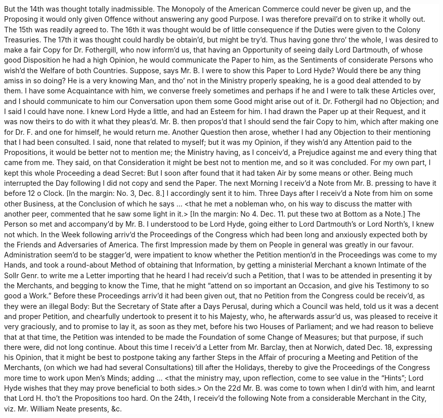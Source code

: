 But the 14th was thought totally inadmissible. The Monopoly of the American Commerce could never be given up, and the Proposing it would only given Offence without answering any good Purpose. I was therefore prevail’d on to strike it wholly out.
The 15th was readily agreed to.
The 16th it was thought would be of little consequence if the Duties were given to the Colony Treasuries.
The 17th it was thought could hardly be obtain’d, but might be try’d.
Thus having gone thro’ the whole, I was desired to make a fair Copy for Dr. Fothergill, who now inform’d us, that having an Opportunity of seeing daily Lord Dartmouth, of whose good Disposition he had a high Opinion, he would communicate the Paper to him, as the Sentiments of considerate Persons who wish’d the Welfare of both Countries. Suppose, says Mr. B. I were to show this Paper to Lord Hyde? Would there be any thing amiss in so doing? He is a very knowing Man, and tho’ not in the Ministry properly speaking, he is a good deal attended to by them. I have some Acquaintance with him, we converse freely sometimes and perhaps if he and I were to talk these Articles over, and I should communicate to him our Conversation upon them some Good might arise out of it. Dr. Fothergil had no Objection; and I said I could have none. I knew Lord Hyde a little, and had an Esteem for him. I had drawn the Paper up at their Request, and it was now theirs to do with it what they pleas’d. Mr. B. then propos’d that I should send the fair Copy to him, which after making one for Dr. F. and one for himself, he would return me. Another Question then arose, whether I had any Objection to their mentioning that I had been consulted. I said, none that related to myself; but it was my Opinion, if they wish’d any Attention paid to the Propositions, it would be better not to mention me; the Ministry having, as I conceiv’d, a Prejudice against me and every thing that came from me. They said, on that Consideration it might be best not to mention me, and so it was concluded. For my own part, I kept this whole Proceeding a dead Secret: But I soon after found that it had taken Air by some means or other.
Being much interrupted the Day following I did not copy and send the Paper. The next Morning I receiv’d a Note from Mr. B. pressing to have it before 12 o Clock. [In the margin: No. 3, Dec. 8.] I accordingly sent it to him.
Three Days after I receiv’d a Note from him on some other Business, at the Conclusion of which he says … <that he met a nobleman who, on his way to discuss the matter with another peer, commented that he saw some light in it.> [In the margin: No 4. Dec. 11. put these two at Bottom as a Note.] The Person so met and accompany’d by Mr. B. I understood to be Lord Hyde, going either to Lord Dartmouth’s or Lord North’s, I knew not which.
In the Week following arriv’d the Proceedings of the Congress which had been long and anxiously expected both by the Friends and Adversaries of America. The first Impression made by them on People in general was greatly in our favour. Administration seem’d to be stagger’d, were impatient to know whether the Petition mention’d in the Proceedings was come to my Hands, and took a round-about Method of obtaining that Information, by getting a ministerial Merchant a known Intimate of the Sollr Genr. to write me a Letter importing that he heard I had receiv’d such a Petition, that I was to be attended in presenting it by the Merchants, and begging to know the Time, that he might “attend on so important an Occasion, and give his Testimony to so good a Work.” Before these Proceedings arriv’d it had been given out, that no Petition from the Congress could be receiv’d, as they were an illegal Body: But the Secretary of State after a Days Perusal, during which a Council was held, told us it was a decent and proper Petition, and chearfully undertook to present it to his Majesty, who, he afterwards assur’d us, was pleased to receive it very graciously, and to promise to lay it, as soon as they met, before his two Houses of Parliament; and we had reason to believe that at that time, the Petition was intended to be made the Foundation of some Change of Measures; but that purpose, if such there were, did not long continue.
About this time I receiv’d a Letter from Mr. Barclay, then at Norwich, dated Dec. 18, expressing his Opinion, that it might be best to postpone taking any farther Steps in the Affair of procuring a Meeting and Petition of the Merchants, (on which we had had several Consultations) till after the Holidays, thereby to give the Proceedings of the Congress more time to work upon Men’s Minds; adding … <that the ministry may, upon reflection, come to see value in the “Hints”; Lord Hyde wishes that they may prove beneficial to both sides.> On the 22d Mr. B. was come to town when I din’d with him, and learnt that Lord H. tho’t the Propositions too hard.
On the 24th, I receiv’d the following Note from a considerable Merchant in the City, viz. Mr. William Neate presents, &c.
